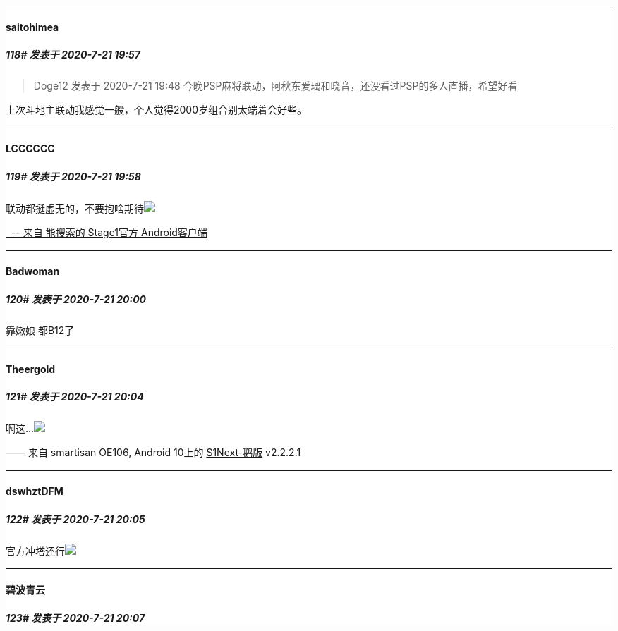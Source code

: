 
*****

####  saitohimea  
##### 118#       发表于 2020-7-21 19:57


<blockquote>Doge12 发表于 2020-7-21 19:48
今晚PSP麻将联动，阿秋东爱璃和晓音，还没看过PSP的多人直播，希望好看</blockquote>
上次斗地主联动我感觉一般，个人觉得2000岁组合别太端着会好些。


*****

####  LCCCCCC  
##### 119#       发表于 2020-7-21 19:58


联动都挺虚无的，不要抱啥期待<img src="https://static.saraba1st.com/image/smiley/face2017/067.png" referrerpolicy="no-referrer">

[  -- 来自 能搜索的 Stage1官方 Android客户端](https://www.coolapk.com/apk/140634)


*****

####  Badwoman  
##### 120#       发表于 2020-7-21 20:00


靠嫩娘 都B12了


*****

####  Theergold  
##### 121#       发表于 2020-7-21 20:04


啊这...<img src="https://p.sda1.dev/0/6baad990a3079a1f03d7dcb85c872a6a/IMG_A9C07018FD23E5C74E4E5C6DBB1B5B0B.jpeg" referrerpolicy="no-referrer">

—— 来自 smartisan OE106, Android 10上的 [S1Next-鹅版](https://github.com/ykrank/S1-Next/releases) v2.2.2.1


*****

####  dswhztDFM  
##### 122#       发表于 2020-7-21 20:05


官方冲塔还行<img src="https://static.saraba1st.com/image/smiley/face2017/067.png" referrerpolicy="no-referrer">


*****

####  碧波青云  
##### 123#       发表于 2020-7-21 20:07
